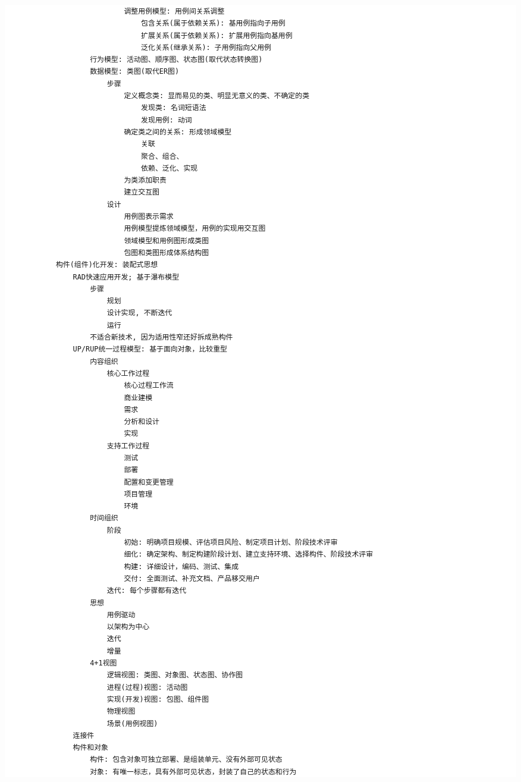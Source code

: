 								调整用例模型: 用例间关系调整
									包含关系(属于依赖关系): 基用例指向子用例
									扩展关系(属于依赖关系): 扩展用例指向基用例
									泛化关系(继承关系): 子用例指向父用例
						行为模型: 活动图、顺序图、状态图(取代状态转换图)
						数据模型: 类图(取代ER图)
							步骤
								定义概念类: 显而易见的类、明显无意义的类、不确定的类
									发现类: 名词短语法
									发现用例: 动词
								确定类之间的关系: 形成领域模型
									关联
									聚合、组合、
									依赖、泛化、实现
								为类添加职责
								建立交互图
							设计
								用例图表示需求
								用例模型提炼领域模型，用例的实现用交互图
								领域模型和用例图形成类图
								包图和类图形成体系结构图
				构件(组件)化开发: 装配式思想
					RAD快速应用开发; 基于瀑布模型
						步骤
							规划
							设计实现, 不断迭代
							运行
						不适合新技术, 因为适用性窄还好拆成熟构件
                    UP/RUP统一过程模型: 基于面向对象，比较重型
						内容组织
							核心工作过程
								核心过程工作流
								商业建模
								需求
								分析和设计
								实现
							支持工作过程
								测试
								部署
								配置和变更管理
								项目管理
								环境
						时间组织
							阶段
								初始: 明确项目规模、评估项目风险、制定项目计划、阶段技术评审
								细化: 确定架构、制定构建阶段计划、建立支持环境、选择构件、阶段技术评审
								构建: 详细设计，编码、测试、集成
								交付: 全面测试、补充文档、产品移交用户
							迭代: 每个步骤都有迭代
						思想
							用例驱动
							以架构为中心
							迭代
							增量
						4+1视图
							逻辑视图: 类图、对象图、状态图、协作图
							进程(过程)视图: 活动图
							实现(开发)视图: 包图、组件图
							物理视图
							场景(用例视图)
					连接件
					构件和对象
						构件: 包含对象可独立部署、是组装单元、没有外部可见状态
						对象: 有唯一标志，具有外部可见状态，封装了自己的状态和行为